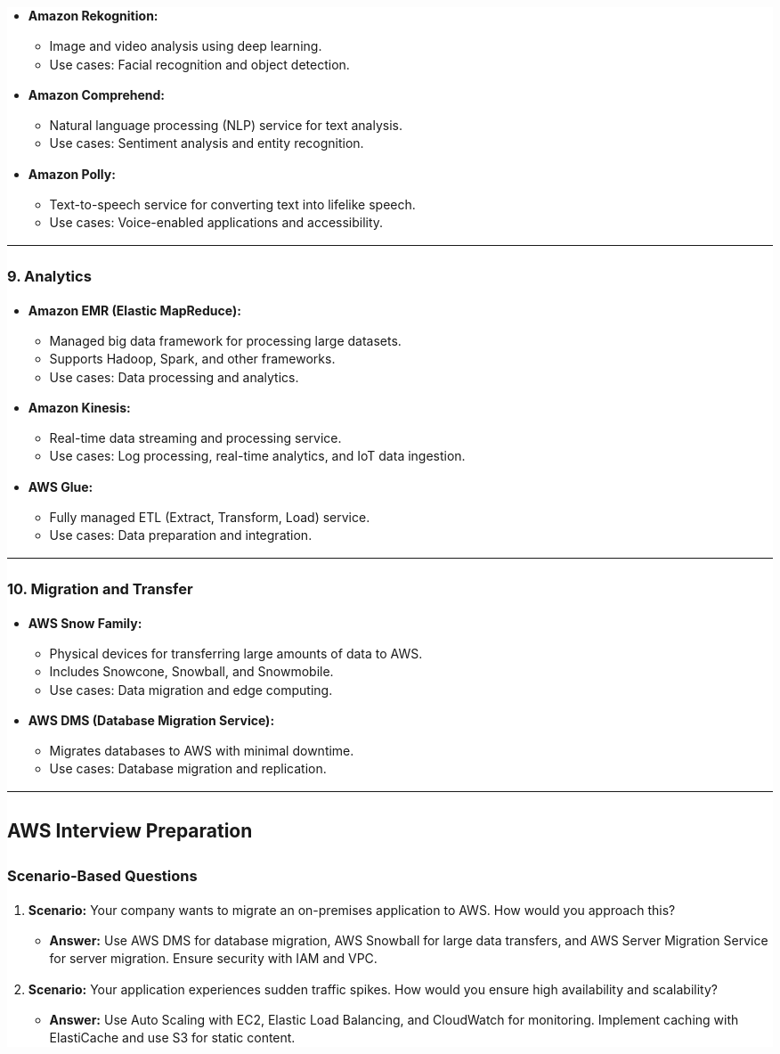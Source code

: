 - **Amazon Rekognition:**
  - Image and video analysis using deep learning.
  - Use cases: Facial recognition and object detection.

- **Amazon Comprehend:**
  - Natural language processing (NLP) service for text analysis.
  - Use cases: Sentiment analysis and entity recognition.

- **Amazon Polly:**
  - Text-to-speech service for converting text into lifelike speech.
  - Use cases: Voice-enabled applications and accessibility.

---

### **9. Analytics**
- **Amazon EMR (Elastic MapReduce):**
  - Managed big data framework for processing large datasets.
  - Supports Hadoop, Spark, and other frameworks.
  - Use cases: Data processing and analytics.

- **Amazon Kinesis:**
  - Real-time data streaming and processing service.
  - Use cases: Log processing, real-time analytics, and IoT data ingestion.

- **AWS Glue:**
  - Fully managed ETL (Extract, Transform, Load) service.
  - Use cases: Data preparation and integration.

---

### **10. Migration and Transfer**
- **AWS Snow Family:**
  - Physical devices for transferring large amounts of data to AWS.
  - Includes Snowcone, Snowball, and Snowmobile.
  - Use cases: Data migration and edge computing.

- **AWS DMS (Database Migration Service):**
  - Migrates databases to AWS with minimal downtime.
  - Use cases: Database migration and replication.

---

## **AWS Interview Preparation**

### **Scenario-Based Questions**
1. **Scenario:** Your company wants to migrate an on-premises application to AWS. How would you approach this?
   - **Answer:** Use AWS DMS for database migration, AWS Snowball for large data transfers, and AWS Server Migration Service for server migration. Ensure security with IAM and VPC.

2. **Scenario:** Your application experiences sudden traffic spikes. How would you ensure high availability and scalability?
   - **Answer:** Use Auto Scaling with EC2, Elastic Load Balancing, and CloudWatch for monitoring. Implement caching with ElastiCache and use S3 for static content.
